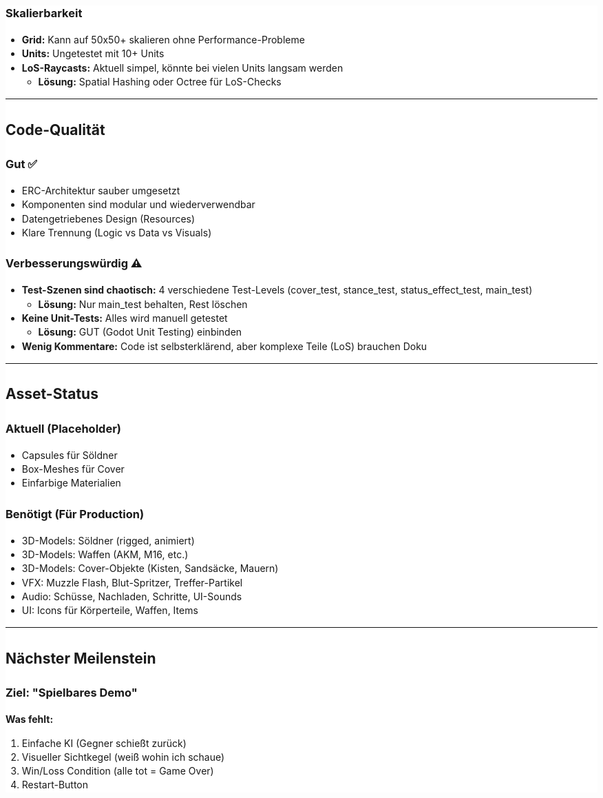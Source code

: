 ### Skalierbarkeit
- **Grid:** Kann auf 50x50+ skalieren ohne Performance-Probleme
- **Units:** Ungetestet mit 10+ Units
- **LoS-Raycasts:** Aktuell simpel, könnte bei vielen Units langsam werden
  - **Lösung:** Spatial Hashing oder Octree für LoS-Checks

---

## Code-Qualität

### Gut ✅
- ERC-Architektur sauber umgesetzt
- Komponenten sind modular und wiederverwendbar
- Datengetriebenes Design (Resources)
- Klare Trennung (Logic vs Data vs Visuals)

### Verbesserungswürdig ⚠️
- **Test-Szenen sind chaotisch:** 4 verschiedene Test-Levels (cover_test, stance_test, status_effect_test, main_test)
  - **Lösung:** Nur main_test behalten, Rest löschen
- **Keine Unit-Tests:** Alles wird manuell getestet
  - **Lösung:** GUT (Godot Unit Testing) einbinden
- **Wenig Kommentare:** Code ist selbsterklärend, aber komplexe Teile (LoS) brauchen Doku

---

## Asset-Status

### Aktuell (Placeholder)
- Capsules für Söldner
- Box-Meshes für Cover
- Einfarbige Materialien

### Benötigt (Für Production)
- 3D-Models: Söldner (rigged, animiert)
- 3D-Models: Waffen (AKM, M16, etc.)
- 3D-Models: Cover-Objekte (Kisten, Sandsäcke, Mauern)
- VFX: Muzzle Flash, Blut-Spritzer, Treffer-Partikel
- Audio: Schüsse, Nachladen, Schritte, UI-Sounds
- UI: Icons für Körperteile, Waffen, Items

---

## Nächster Meilenstein

### Ziel: "Spielbares Demo"
**Was fehlt:**
1. Einfache KI (Gegner schießt zurück)
2. Visueller Sichtkegel (weiß wohin ich schaue)
3. Win/Loss Condition (alle tot = Game Over)
4. Restart-Button
